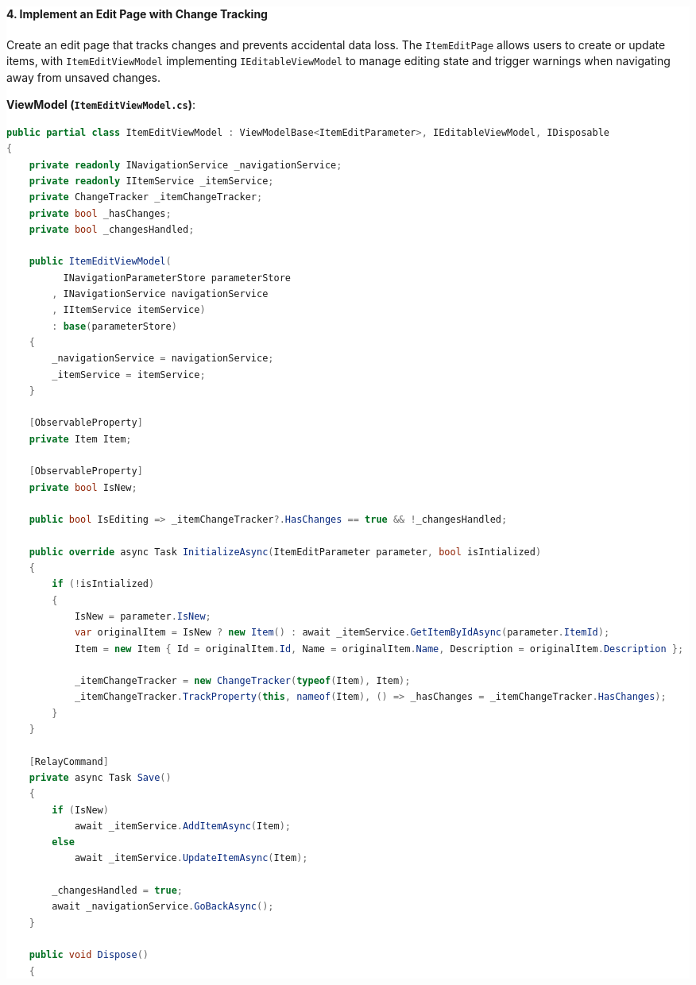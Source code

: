 #### 4. **Implement an Edit Page with Change Tracking**
Create an edit page that tracks changes and prevents accidental data loss. The `ItemEditPage` allows users to create or update items, with `ItemEditViewModel` implementing `IEditableViewModel` to manage editing state and trigger warnings when navigating away from unsaved changes.

**ViewModel (`ItemEditViewModel.cs`)**:
```csharp
public partial class ItemEditViewModel : ViewModelBase<ItemEditParameter>, IEditableViewModel, IDisposable
{
    private readonly INavigationService _navigationService;
    private readonly IItemService _itemService;
    private ChangeTracker _itemChangeTracker;
    private bool _hasChanges;
    private bool _changesHandled;

    public ItemEditViewModel(
          INavigationParameterStore parameterStore
        , INavigationService navigationService
        , IItemService itemService) 
        : base(parameterStore)
    {
        _navigationService = navigationService;
        _itemService = itemService;
    }

    [ObservableProperty]
    private Item Item;

    [ObservableProperty]
    private bool IsNew;

    public bool IsEditing => _itemChangeTracker?.HasChanges == true && !_changesHandled;

    public override async Task InitializeAsync(ItemEditParameter parameter, bool isIntialized)
    {
        if (!isIntialized)
        {
            IsNew = parameter.IsNew;
            var originalItem = IsNew ? new Item() : await _itemService.GetItemByIdAsync(parameter.ItemId);
            Item = new Item { Id = originalItem.Id, Name = originalItem.Name, Description = originalItem.Description };

            _itemChangeTracker = new ChangeTracker(typeof(Item), Item);
            _itemChangeTracker.TrackProperty(this, nameof(Item), () => _hasChanges = _itemChangeTracker.HasChanges);
        }
    }

    [RelayCommand]
    private async Task Save()
    {
        if (IsNew)
            await _itemService.AddItemAsync(Item);
        else
            await _itemService.UpdateItemAsync(Item);

        _changesHandled = true;
        await _navigationService.GoBackAsync();
    }

    public void Dispose()
    {
```